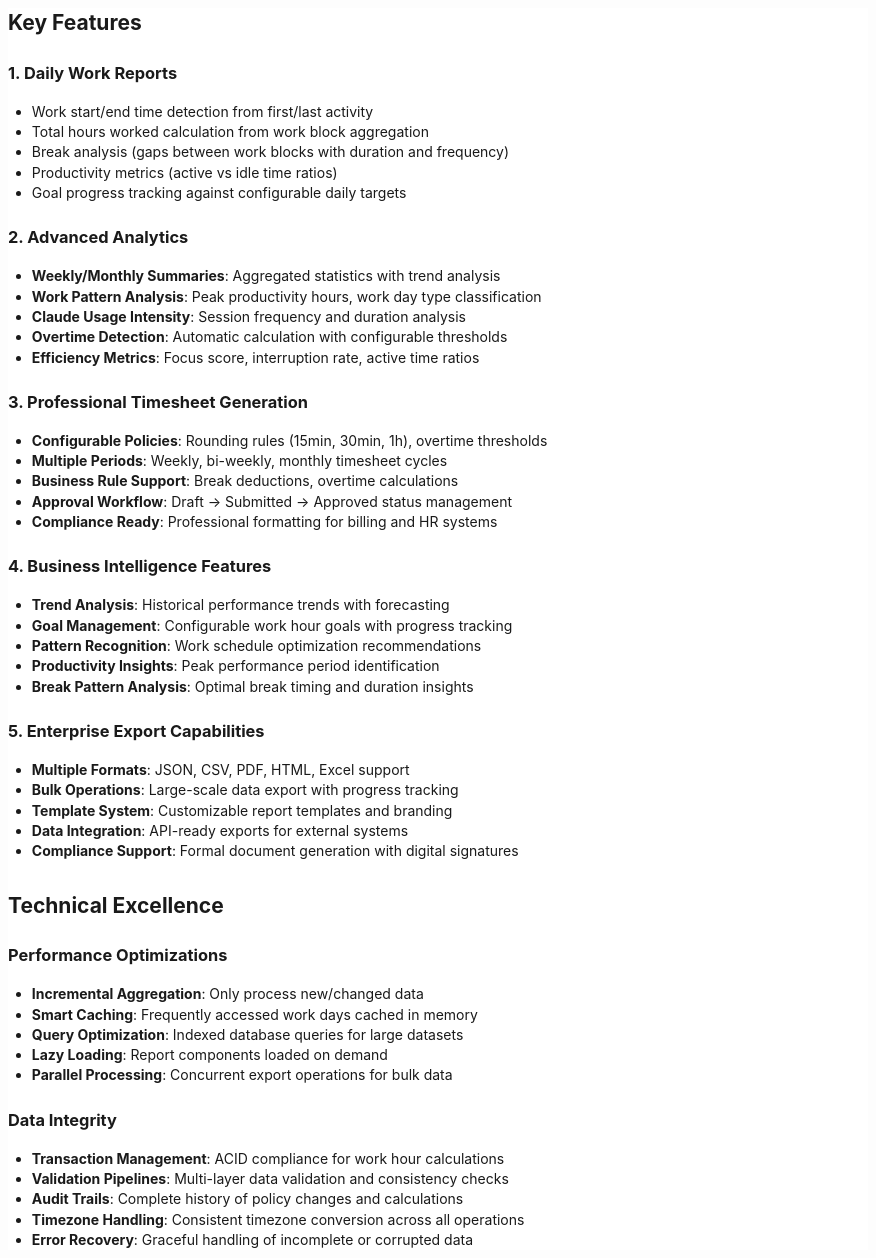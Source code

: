 ## Key Features

### 1. Daily Work Reports
- Work start/end time detection from first/last activity
- Total hours worked calculation from work block aggregation
- Break analysis (gaps between work blocks with duration and frequency)
- Productivity metrics (active vs idle time ratios)
- Goal progress tracking against configurable daily targets

### 2. Advanced Analytics
- **Weekly/Monthly Summaries**: Aggregated statistics with trend analysis
- **Work Pattern Analysis**: Peak productivity hours, work day type classification
- **Claude Usage Intensity**: Session frequency and duration analysis
- **Overtime Detection**: Automatic calculation with configurable thresholds
- **Efficiency Metrics**: Focus score, interruption rate, active time ratios

### 3. Professional Timesheet Generation
- **Configurable Policies**: Rounding rules (15min, 30min, 1h), overtime thresholds
- **Multiple Periods**: Weekly, bi-weekly, monthly timesheet cycles
- **Business Rule Support**: Break deductions, overtime calculations
- **Approval Workflow**: Draft → Submitted → Approved status management
- **Compliance Ready**: Professional formatting for billing and HR systems

### 4. Business Intelligence Features
- **Trend Analysis**: Historical performance trends with forecasting
- **Goal Management**: Configurable work hour goals with progress tracking
- **Pattern Recognition**: Work schedule optimization recommendations
- **Productivity Insights**: Peak performance period identification
- **Break Pattern Analysis**: Optimal break timing and duration insights

### 5. Enterprise Export Capabilities
- **Multiple Formats**: JSON, CSV, PDF, HTML, Excel support
- **Bulk Operations**: Large-scale data export with progress tracking
- **Template System**: Customizable report templates and branding
- **Data Integration**: API-ready exports for external systems
- **Compliance Support**: Formal document generation with digital signatures

## Technical Excellence

### Performance Optimizations
- **Incremental Aggregation**: Only process new/changed data
- **Smart Caching**: Frequently accessed work days cached in memory
- **Query Optimization**: Indexed database queries for large datasets
- **Lazy Loading**: Report components loaded on demand
- **Parallel Processing**: Concurrent export operations for bulk data

### Data Integrity
- **Transaction Management**: ACID compliance for work hour calculations
- **Validation Pipelines**: Multi-layer data validation and consistency checks
- **Audit Trails**: Complete history of policy changes and calculations
- **Timezone Handling**: Consistent timezone conversion across all operations
- **Error Recovery**: Graceful handling of incomplete or corrupted data
